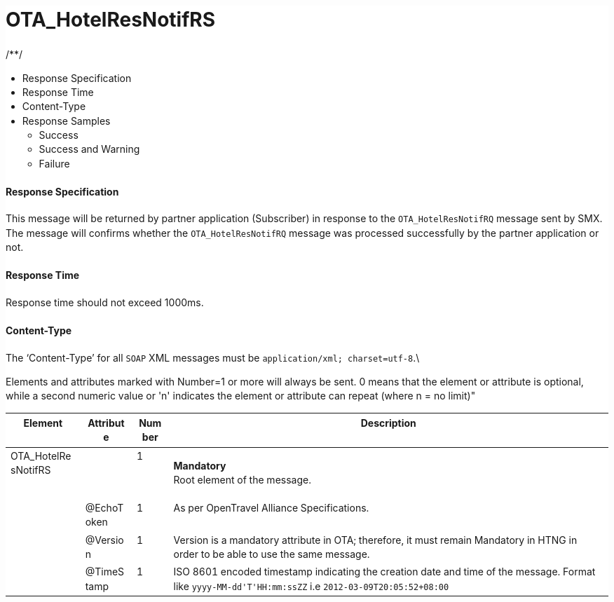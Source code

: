 # OTA\_HotelResNotifRS

/\*\*/

* Response Specification
* Response Time
* Content-Type
* Response Samples
  * Success
  * Success and Warning
  * Failure

#### Response Specification <a href="#ota_hotelresnotifrs-responsespecification" id="ota_hotelresnotifrs-responsespecification"></a>

This message will be returned by partner application (Subscriber) in response to the `OTA_HotelResNotifRQ` message sent by SMX. The message will confirms whether the `OTA_HotelResNotifRQ` message was processed successfully by the partner application or not.

#### Response Time <a href="#ota_hotelresnotifrs-responsetime" id="ota_hotelresnotifrs-responsetime"></a>

Response time should not exceed 1000ms.

#### Content-Type <a href="#ota_hotelresnotifrs-content-type" id="ota_hotelresnotifrs-content-type"></a>

The ‘Content-Type’ for all `SOAP` XML messages must be `application/xml; charset=utf-8`.\


Elements and attributes marked with Number=1 or more will always be sent. 0 means that the element or attribute is optional, while a second numeric value or 'n' indicates the element or attribute can repeat (where n = no limit)"

| **Element**                                                                                                            | **Attribute**    | **Number** | **Description**                                                                                                                                                                                                                                                                                                                                                                                                                                                                                                                                                                 |
| ---------------------------------------------------------------------------------------------------------------------- | ---------------- | ---------- | ------------------------------------------------------------------------------------------------------------------------------------------------------------------------------------------------------------------------------------------------------------------------------------------------------------------------------------------------------------------------------------------------------------------------------------------------------------------------------------------------------------------------------------------------------------------------------- |
| OTA\_HotelResNotifRS                                                                                                   |                  | 1          | <p><strong>Mandatory</strong><br>Root element of the message.</p>                                                                                                                                                                                                                                                                                                                                                                                                                                                                                                               |
|                                                                                                                        | @EchoToken       | 1          | As per OpenTravel Alliance Specifications.                                                                                                                                                                                                                                                                                                                                                                                                                                                                                                                                      |
|                                                                                                                        | @Version         | 1          | Version is a mandatory attribute in OTA; therefore, it must remain Mandatory in HTNG in order to be able to use the same message.                                                                                                                                                                                                                                                                                                                                                                                                                                               |
|                                                                                                                        | @TimeStamp       | 1          | ISO 8601 encoded timestamp indicating the creation date and time of the message. Format like `yyyy-MM-dd'T'HH:mm:ssZZ` i.e `2012-03-09T20:05:52+08:00`                                                                                                                                                                                                                                                                                                                                                                                                                          |
